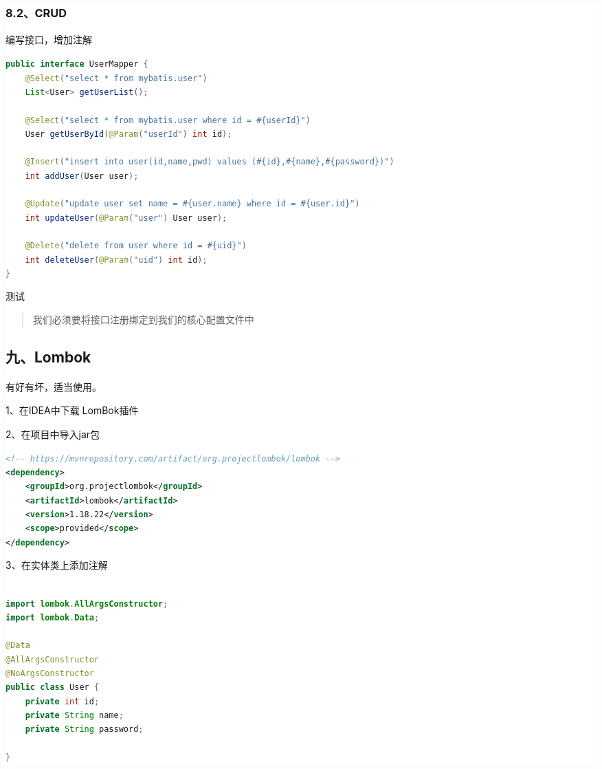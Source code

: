 


### 8.2、CRUD

编写接口，增加注解

```java
public interface UserMapper {
    @Select("select * from mybatis.user")
    List<User> getUserList();

    @Select("select * from mybatis.user where id = #{userId}")
    User getUserById(@Param("userId") int id);

    @Insert("insert into user(id,name,pwd) values (#{id},#{name},#{password})")
    int addUser(User user);

    @Update("update user set name = #{user.name} where id = #{user.id}")
    int updateUser(@Param("user") User user);

    @Delete("delete from user where id = #{uid}")
    int deleteUser(@Param("uid") int id);
}
```

测试

> 我们必须要将接口注册绑定到我们的核心配置文件中

## 九、Lombok

有好有坏，适当使用。



1、在IDEA中下载 LomBok插件

2、在项目中导入jar包

```xml
<!-- https://mvnrepository.com/artifact/org.projectlombok/lombok -->
<dependency>
    <groupId>org.projectlombok</groupId>
    <artifactId>lombok</artifactId>
    <version>1.18.22</version>
    <scope>provided</scope>
</dependency>
```

3、在实体类上添加注解

```java

import lombok.AllArgsConstructor;
import lombok.Data;

@Data
@AllArgsConstructor
@NoArgsConstructor
public class User {
    private int id;
    private String name;
    private String password;

}
```
